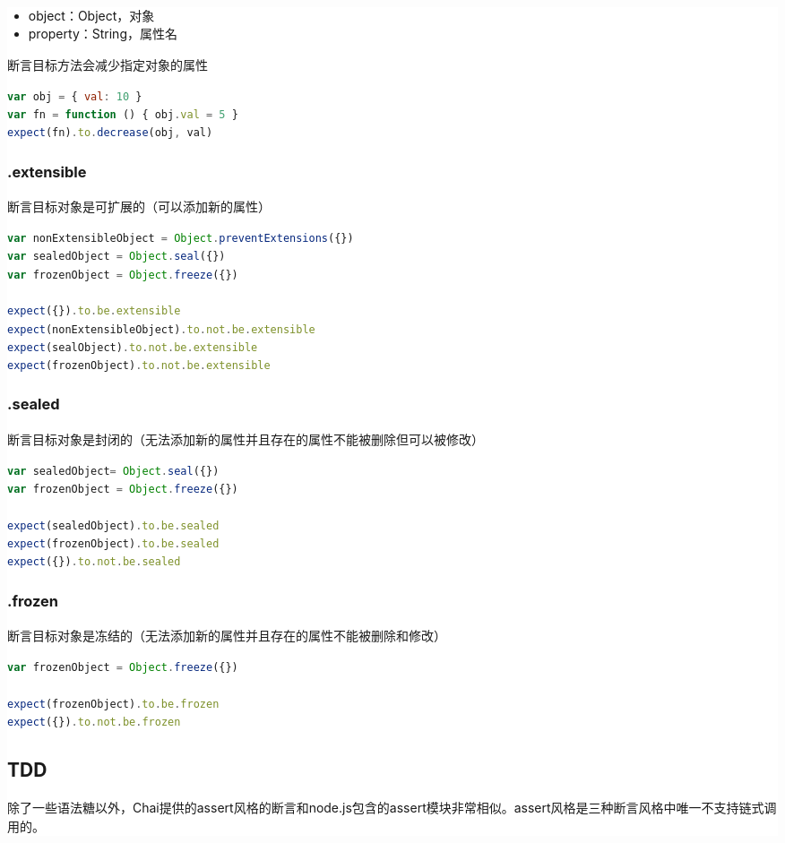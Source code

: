 - object：Object，对象
- property：String，属性名

断言目标方法会减少指定对象的属性

```js
var obj = { val: 10 }
var fn = function () { obj.val = 5 }
expect(fn).to.decrease(obj, val)
```

### .extensible

断言目标对象是可扩展的（可以添加新的属性）

```js
var nonExtensibleObject = Object.preventExtensions({})
var sealedObject = Object.seal({})
var frozenObject = Object.freeze({})

expect({}).to.be.extensible
expect(nonExtensibleObject).to.not.be.extensible
expect(sealObject).to.not.be.extensible
expect(frozenObject).to.not.be.extensible
```

### .sealed

断言目标对象是封闭的（无法添加新的属性并且存在的属性不能被删除但可以被修改）

```js
var sealedObject= Object.seal({})
var frozenObject = Object.freeze({})

expect(sealedObject).to.be.sealed
expect(frozenObject).to.be.sealed
expect({}).to.not.be.sealed
```

### .frozen

断言目标对象是冻结的（无法添加新的属性并且存在的属性不能被删除和修改）

```js
var frozenObject = Object.freeze({})

expect(frozenObject).to.be.frozen
expect({}).to.not.be.frozen
```

## TDD

除了一些语法糖以外，Chai提供的assert风格的断言和node.js包含的assert模块非常相似。assert风格是三种断言风格中唯一不支持链式调用的。
